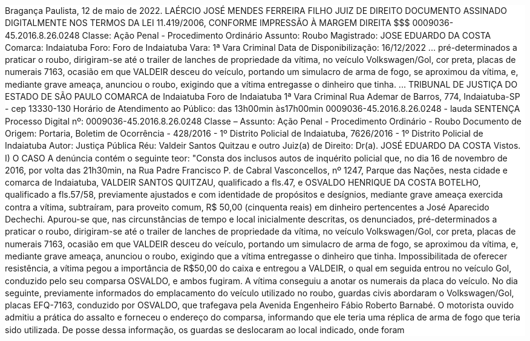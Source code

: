 Bragança Paulista, 12 de maio de 2022.
LAÉRCIO JOSÉ MENDES FERREIRA FILHO
JUIZ DE DIREITO
DOCUMENTO ASSINADO DIGITALMENTE NOS TERMOS DA LEI 11.419/2006, CONFORME IMPRESSÃO À
MARGEM DIREITA
$$$
0009036-45.2016.8.26.0248
Classe: Ação Penal - Procedimento Ordinário
Assunto: Roubo
Magistrado: JOSE EDUARDO DA COSTA
Comarca: Indaiatuba
Foro: Foro de Indaiatuba
Vara: 1ª Vara Criminal
Data de Disponibilização: 16/12/2022
... pré-determinados a praticar o roubo, dirigiram-se até o trailer de lanches de 
propriedade da vítima, no veículo Volkswagen/Gol, cor preta, placas de numerais 
7163, ocasião em que VALDEIR desceu do veículo, portando um simulacro de arma de 
fogo, se aproximou da vítima, e, mediante grave ameaça, anunciou o roubo, exigindo 
que a vítima entregasse o dinheiro que tinha. ...
TRIBUNAL DE JUSTIÇA DO ESTADO DE SÃO PAULO
COMARCA de Indaiatuba
Foro de Indaiatuba
1ª Vara Criminal
Rua Ademar de Barros, 774, Indaiatuba-SP - cep 13330-130
Horário de Atendimento ao Público: das 13h00min às17h00min
 0009036-45.2016.8.26.0248 - lauda 
SENTENÇA
Processo Digital nº:
0009036-45.2016.8.26.0248
Classe – Assunto:
Ação Penal - Procedimento Ordinário - Roubo
Documento de Origem:
Portaria, Boletim de Ocorrência - 428/2016 - 1º Distrito Policial de Indaiatuba, 
7626/2016 - 1º Distrito Policial de Indaiatuba
Autor:
Justiça Pública
Réu:
Valdeir Santos Quitzau e outro
Juiz(a) de Direito: Dr(a). JOSÉ EDUARDO DA COSTA
Vistos.
I) O CASO
A denúncia contém o seguinte teor:
"Consta dos inclusos autos de inquérito policial que, no dia 16 de novembro de 
2016, por volta das 21h30min, na Rua Padre Francisco P. de Cabral Vasconcellos, nº 
1247, Parque das Nações, nesta cidade e comarca de Indaiatuba, VALDEIR SANTOS 
QUITZAU, qualificado a fls.47, e OSVALDO HENRIQUE DA COSTA BOTELHO, qualificado a 
fls.57/58, previamente ajustados e com identidade de propósitos e desígnios, 
mediante grave ameaça exercida contra a vítima, subtraíram, para proveito comum, R$
50,00 (cinquenta reais) em dinheiro pertencentes a José Aparecido Dechechi.
Apurou-se que, nas circunstâncias de tempo e local inicialmente descritas, os 
denunciados, pré-determinados a praticar o roubo, dirigiram-se até o trailer de lanches de propriedade da vítima, no veículo Volkswagen/Gol, cor preta, placas de 
numerais 7163, ocasião em que VALDEIR desceu do veículo, portando um simulacro de 
arma de fogo, se aproximou da vítima, e, mediante grave ameaça, anunciou o roubo, 
exigindo que a vítima entregasse o dinheiro que tinha. Impossibilitada de oferecer 
resistência, a vítima pegou a importância de R$50,00 do caixa e entregou a VALDEIR,
o qual em seguida entrou no veículo Gol, conduzido pelo seu comparsa OSVALDO, e 
ambos fugiram. A vítima conseguiu a anotar os numerais da placa do veículo.
No dia seguinte, previamente informados do emplacamento do veículo utilizado no 
roubo, guardas civis abordaram o Volkswagen/Gol, placas EFQ-7163, conduzido por 
OSVALDO, que trafegava pela Avenida Engenheiro Fábio Roberto Barnabé. O motorista 
ouvido admitiu a prática do assalto e forneceu o endereço do comparsa, informando 
que ele teria uma réplica de arma de fogo que teria sido utilizada.
De posse dessa informação, os guardas se deslocaram ao local indicado, onde foram 